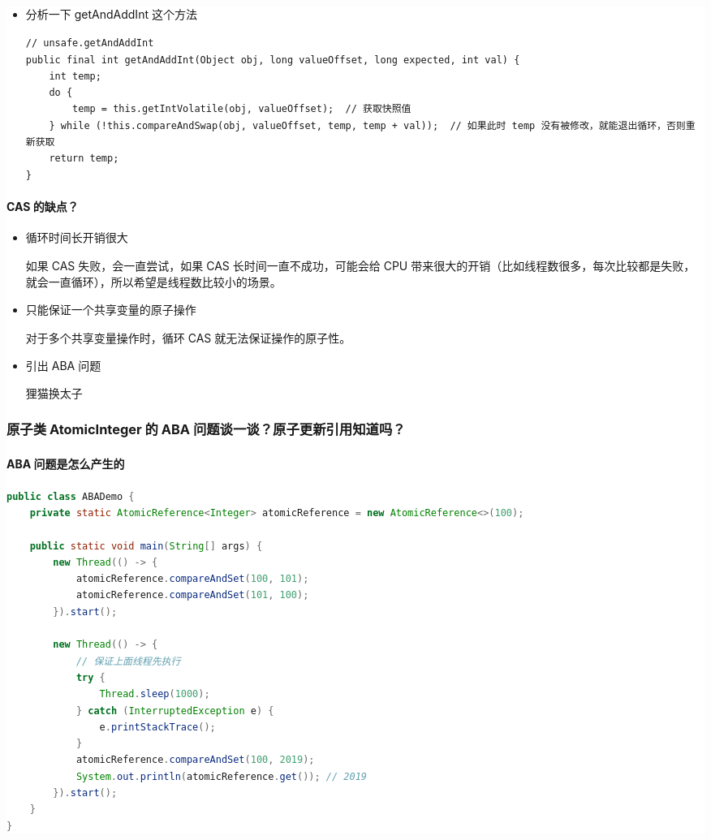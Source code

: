 - 分析一下 getAndAddInt 这个方法

  ```
  // unsafe.getAndAddInt
  public final int getAndAddInt(Object obj, long valueOffset, long expected, int val) {
      int temp;
      do {
          temp = this.getIntVolatile(obj, valueOffset);  // 获取快照值
      } while (!this.compareAndSwap(obj, valueOffset, temp, temp + val));  // 如果此时 temp 没有被修改，就能退出循环，否则重新获取
      return temp;
  }
  
  ```

#### CAS 的缺点？

- 循环时间长开销很大

  如果 CAS 失败，会一直尝试，如果 CAS 长时间一直不成功，可能会给 CPU 带来很大的开销（比如线程数很多，每次比较都是失败，就会一直循环），所以希望是线程数比较小的场景。

- 只能保证一个共享变量的原子操作

  对于多个共享变量操作时，循环 CAS 就无法保证操作的原子性。

- 引出 ABA 问题

  狸猫换太子



### 原子类 AtomicInteger 的 ABA 问题谈一谈？原子更新引用知道吗？

#### ABA 问题是怎么产生的

```java
public class ABADemo {
    private static AtomicReference<Integer> atomicReference = new AtomicReference<>(100);

    public static void main(String[] args) {
        new Thread(() -> {
            atomicReference.compareAndSet(100, 101);
            atomicReference.compareAndSet(101, 100);
        }).start();

        new Thread(() -> {
            // 保证上面线程先执行
            try {
                Thread.sleep(1000);
            } catch (InterruptedException e) {
                e.printStackTrace();
            }
            atomicReference.compareAndSet(100, 2019);
            System.out.println(atomicReference.get()); // 2019
        }).start();
    }
}

```
